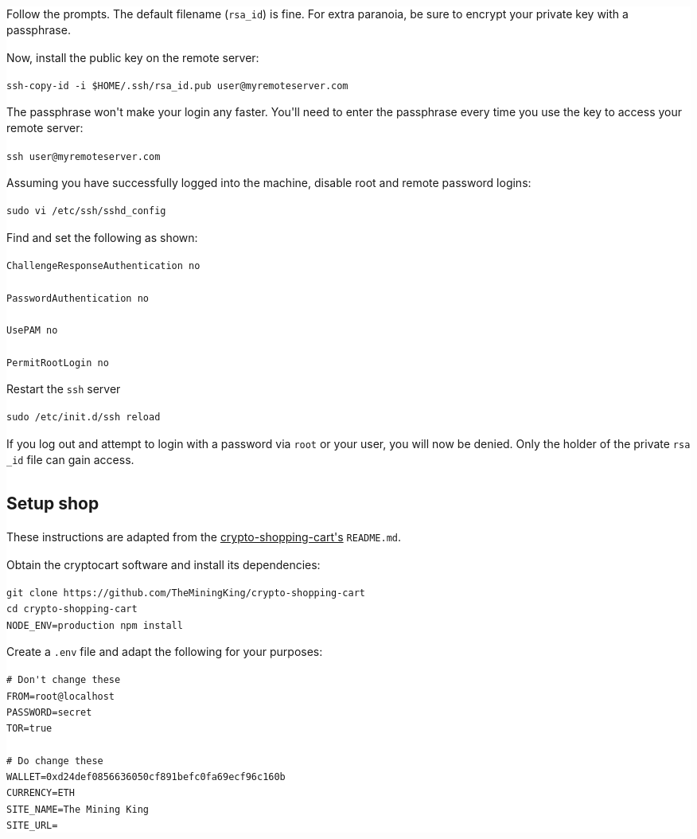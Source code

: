 Follow the prompts. The default filename (`rsa_id`) is fine. For extra paranoia, be sure to encrypt your private key with a passphrase.

Now, install the public key on the remote server:

```
ssh-copy-id -i $HOME/.ssh/rsa_id.pub user@myremoteserver.com
```

The passphrase won't make your login any faster. You'll need to enter the passphrase every time you use the key to access your remote server:

```
ssh user@myremoteserver.com
```

Assuming you have successfully logged into the machine, disable root and remote password logins:

```
sudo vi /etc/ssh/sshd_config
```

Find and set the following as shown:

```
ChallengeResponseAuthentication no

PasswordAuthentication no

UsePAM no

PermitRootLogin no
```

Restart the `ssh` server

```
sudo /etc/init.d/ssh reload
```

If you log out and attempt to login with a password via `root` or your user, you will now be denied. Only the holder of the private `rsa_id` file can gain access.


## Setup shop

These instructions are adapted from the [crypto-shopping-cart's](https://github.com/TheMiningKing/crypto-shopping-cart) `README.md`.

Obtain the cryptocart software and install its dependencies:

```
git clone https://github.com/TheMiningKing/crypto-shopping-cart
cd crypto-shopping-cart
NODE_ENV=production npm install
```

Create a `.env` file and adapt the following for your purposes:

```
# Don't change these
FROM=root@localhost
PASSWORD=secret
TOR=true

# Do change these
WALLET=0xd24def0856636050cf891befc0fa69ecf96c160b
CURRENCY=ETH
SITE_NAME=The Mining King
SITE_URL=
```
